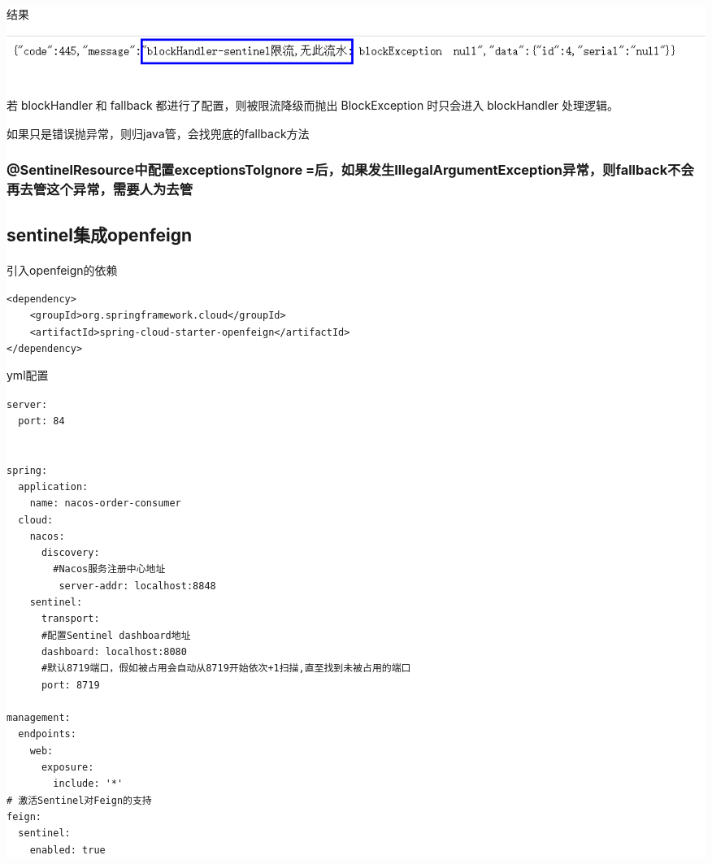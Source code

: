 结果

![1691061362005](image/springcloud/1691061362005.png)

若 blockHandler 和 fallback 都进行了配置，则被限流降级而抛出 BlockException 时只会进入 blockHandler 处理逻辑。

如果只是错误抛异常，则归java管，会找兜底的fallback方法

### @SentinelResource中配置exceptionsToIgnore =后，如果发生IllegalArgumentException异常，则fallback不会再去管这个异常，需要人为去管

## sentinel集成openfeign

引入openfeign的依赖

```
<dependency>
    <groupId>org.springframework.cloud</groupId>
    <artifactId>spring-cloud-starter-openfeign</artifactId>
</dependency>
```

yml配置

```
server:
  port: 84


spring:
  application:
    name: nacos-order-consumer
  cloud:
    nacos:
      discovery:
        #Nacos服务注册中心地址
         server-addr: localhost:8848
    sentinel:
      transport:
      #配置Sentinel dashboard地址
      dashboard: localhost:8080
      #默认8719端口，假如被占用会自动从8719开始依次+1扫描,直至找到未被占用的端口
      port: 8719

management:
  endpoints:
    web:
      exposure:
        include: '*'
# 激活Sentinel对Feign的支持
feign:
  sentinel:
    enabled: true 

```
